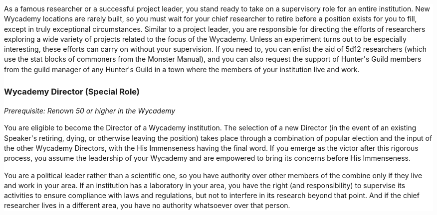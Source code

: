 As a famous researcher or a successful project leader, you stand ready to take on a supervisory role for an entire institution. New Wycademy locations are rarely built, so you must wait for your chief researcher to retire before a position exists for you to fill, except in truly exceptional circumstances. Similar to a project leader, you are responsible for directing the efforts of researchers exploring a wide variety of projects related to the focus of the Wycademy. Unless an experiment turns out to be especially interesting, these efforts can carry on without your supervision. If you need to, you can enlist the aid of 5d12 researchers (which use the stat blocks of commoners from the Monster Manual), and you can also request the support of Hunter's Guild members from the guild manager of any Hunter's Guild in a town where the members of your institution live and work.

### Wycademy Director (Special Role)

*Prerequisite: Renown 50 or higher in the Wycademy*

You are eligible to become the Director of a Wycademy institution. The selection of a new Director (in the event of an existing Speaker's retiring, dying, or otherwise leaving the position) takes place through a combination of popular election and the input of the other Wycademy Directors, with the His Immenseness having the final word. If you emerge as the victor after this rigorous process, you assume the leadership of your Wycademy and are empowered to bring its concerns before His Immenseness.

You are a political leader rather than a scientific one, so you have authority over other members of the combine only if they live and work in your area. If an institution has a laboratory in your area, you have the right (and responsibility) to supervise its activities to ensure compliance with laws and regulations, but not to interfere in its research beyond that point. And if the chief researcher lives in a different area, you have no authority whatsoever over that person.
